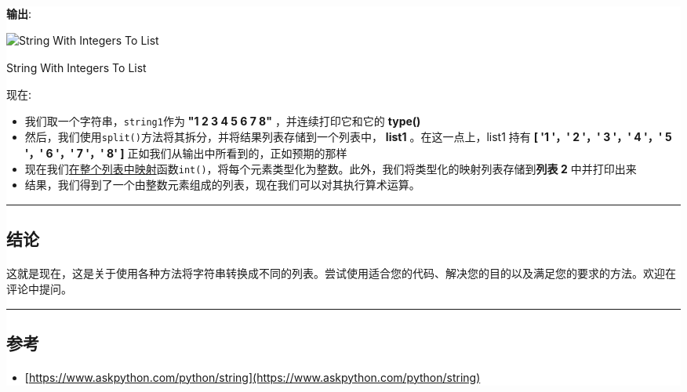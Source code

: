 **输出**:

![String With Integers To List](../Images/18806c5f731e4c95582e972a8d3f661a.png)

String With Integers To List

现在:

*   我们取一个字符串，`string1`作为 **"1 2 3 4 5 6 7 8"** ，并连续打印它和它的 **type()**
*   然后，我们使用`split()`方法将其拆分，并将结果列表存储到一个列表中， **list1** 。在这一点上，list1 持有 **[ '1 '，' 2 '，' 3 '，' 4 '，' 5 '，' 6 '，' 7 '，' 8' ]** 正如我们从输出中所看到的，正如预期的那样
*   现在我们[在整个列表中映射](https://www.askpython.com/python/built-in-methods/map-method-in-python)函数`int()`，将每个元素类型化为整数。此外，我们将类型化的映射列表存储到**列表 2** 中并打印出来
*   结果，我们得到了一个由整数元素组成的列表，现在我们可以对其执行算术运算。

* * *

## 结论

这就是现在，这是关于使用各种方法将字符串转换成不同的列表。尝试使用适合您的代码、解决您的目的以及满足您的要求的方法。欢迎在评论中提问。

* * *

## 参考

*   [https://www.askpython.com/python/string](https://www.askpython.com/python/string)